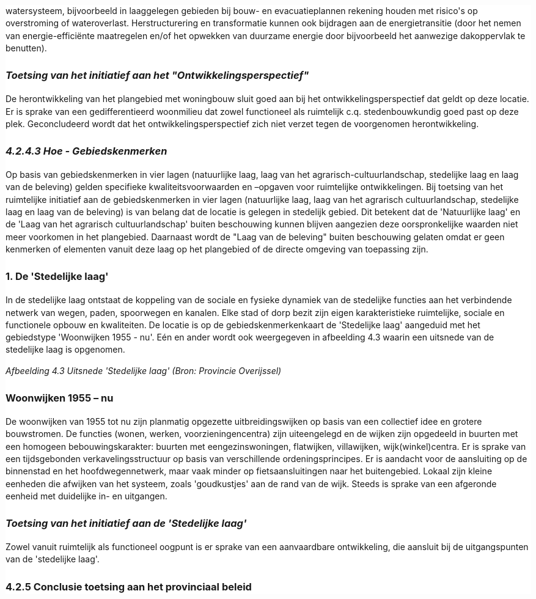 watersysteem, bijvoorbeeld in laaggelegen gebieden bij bouw- en evacuatieplannen rekening houden met risico's op overstroming of wateroverlast. Herstructurering en transformatie kunnen ook bijdragen aan de energietransitie (door het nemen van energie-efficiënte maatregelen en/of het opwekken van duurzame energie door bijvoorbeeld het aanwezige dakoppervlak te benutten).

### *Toetsing van het initiatief aan het "Ontwikkelingsperspectief"*

De herontwikkeling van het plangebied met woningbouw sluit goed aan bij het ontwikkelingsperspectief dat geldt op deze locatie. Er is sprake van een gedifferentieerd woonmilieu dat zowel functioneel als ruimtelijk c.q. stedenbouwkundig goed past op deze plek. Geconcludeerd wordt dat het ontwikkelingsperspectief zich niet verzet tegen de voorgenomen herontwikkeling.

### *4.2.4.3 Hoe - Gebiedskenmerken*

Op basis van gebiedskenmerken in vier lagen (natuurlijke laag, laag van het agrarisch-cultuurlandschap, stedelijke laag en laag van de beleving) gelden specifieke kwaliteitsvoorwaarden en –opgaven voor ruimtelijke ontwikkelingen. Bij toetsing van het ruimtelijke initiatief aan de gebiedskenmerken in vier lagen (natuurlijke laag, laag van het agrarisch cultuurlandschap, stedelijke laag en laag van de beleving) is van belang dat de locatie is gelegen in stedelijk gebied. Dit betekent dat de 'Natuurlijke laag' en de 'Laag van het agrarisch cultuurlandschap' buiten beschouwing kunnen blijven aangezien deze oorspronkelijke waarden niet meer voorkomen in het plangebied. Daarnaast wordt de "Laag van de beleving" buiten beschouwing gelaten omdat er geen kenmerken of elementen vanuit deze laag op het plangebied of de directe omgeving van toepassing zijn.

### **1. De 'Stedelijke laag'**

In de stedelijke laag ontstaat de koppeling van de sociale en fysieke dynamiek van de stedelijke functies aan het verbindende netwerk van wegen, paden, spoorwegen en kanalen. Elke stad of dorp bezit zijn eigen karakteristieke ruimtelijke, sociale en functionele opbouw en kwaliteiten. De locatie is op de gebiedskenmerkenkaart de 'Stedelijke laag' aangeduid met het gebiedstype 'Woonwijken 1955 - nu'. Eén en ander wordt ook weergegeven in afbeelding 4.3 waarin een uitsnede van de stedelijke laag is opgenomen.

*Afbeelding 4.3 Uitsnede 'Stedelijke laag' (Bron: Provincie Overijssel)*

### **Woonwijken 1955 – nu**

De woonwijken van 1955 tot nu zijn planmatig opgezette uitbreidingswijken op basis van een collectief idee en grotere bouwstromen. De functies (wonen, werken, voorzieningencentra) zijn uiteengelegd en de wijken zijn opgedeeld in buurten met een homogeen bebouwingskarakter: buurten met eengezinswoningen, flatwijken, villawijken, wijk(winkel)centra. Er is sprake van een tijdsgebonden verkavelingsstructuur op basis van verschillende ordeningsprincipes. Er is aandacht voor de aansluiting op de binnenstad en het hoofdwegennetwerk, maar vaak minder op fietsaansluitingen naar het buitengebied. Lokaal zijn kleine eenheden die afwijken van het systeem, zoals 'goudkustjes' aan de rand van de wijk. Steeds is sprake van een afgeronde eenheid met duidelijke in- en uitgangen.

### *Toetsing van het initiatief aan de 'Stedelijke laag'*

Zowel vanuit ruimtelijk als functioneel oogpunt is er sprake van een aanvaardbare ontwikkeling, die aansluit bij de uitgangspunten van de 'stedelijke laag'.

### **4.2.5 Conclusie toetsing aan het provinciaal beleid**
